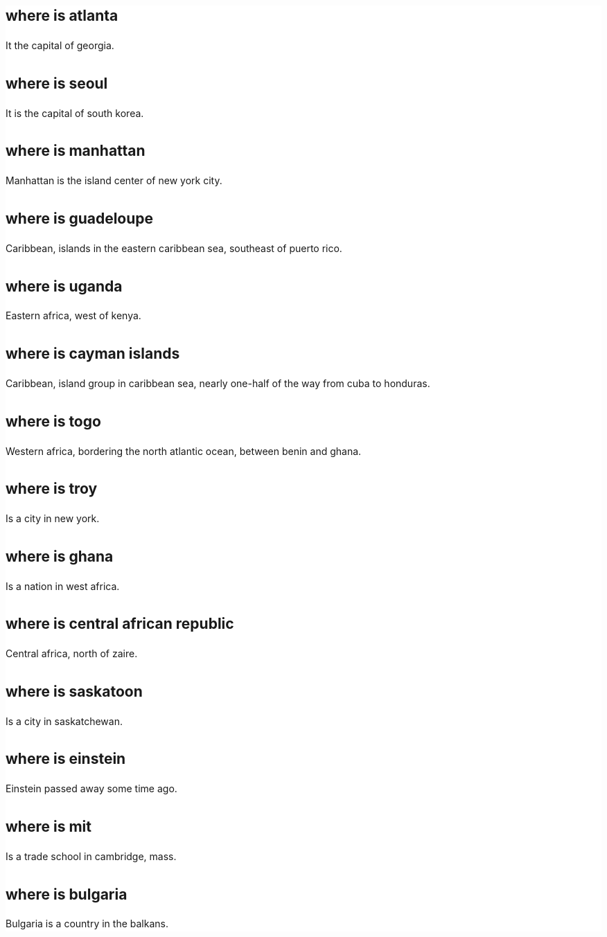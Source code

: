 ## where is atlanta
It the capital of georgia.

## where is seoul
It is the capital of south korea.

## where is manhattan
Manhattan is the island center of new york city.

## where is guadeloupe
Caribbean, islands in the eastern caribbean sea, southeast of puerto rico.

## where is uganda
Eastern africa, west of kenya.

## where is cayman islands
Caribbean, island group in caribbean sea, nearly one-half of the way from cuba to honduras.

## where is togo
Western africa, bordering the north atlantic ocean, between benin and ghana.

## where is troy
Is a city in new york.

## where is ghana
Is a nation in west africa.

## where is central african republic
Central africa, north of zaire.

## where is saskatoon
Is a city in saskatchewan.

## where is einstein
Einstein passed away some time ago.

## where is mit
Is a trade school in cambridge, mass.

## where is bulgaria
Bulgaria is a country in the balkans.
